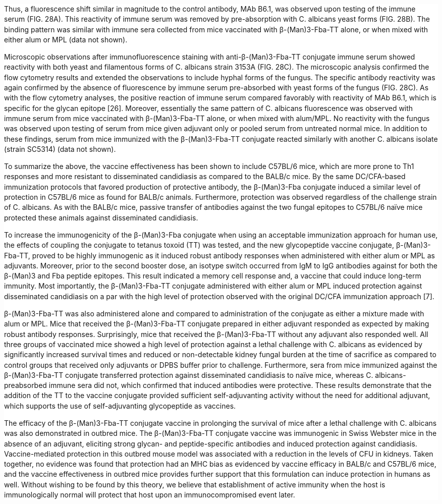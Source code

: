 Thus, a fluorescence shift similar in magnitude to the control antibody, MAb B6.1, was observed upon testing of the immune serum (FIG. 28A). This reactivity of immune serum was removed by pre-absorption with C. albicans yeast forms (FIG. 28B). The binding pattern was similar with immune sera collected from mice vaccinated with β-(Man)3-Fba-TT alone, or when mixed with either alum or MPL (data not shown).

Microscopic observations after immunofluorescence staining with anti-β-(Man)3-Fba-TT conjugate immune serum showed reactivity with both yeast and filamentous forms of C. albicans strain 3153A (FIG. 28C). The microscopic analysis confirmed the flow cytometry results and extended the observations to include hyphal forms of the fungus. The specific antibody reactivity was again confirmed by the absence of fluorescence by immune serum pre-absorbed with yeast forms of the fungus (FIG. 28C). As with the flow cytometry analyses, the positive reaction of immune serum compared favorably with reactivity of MAb B6.1, which is specific for the glycan epitope [26]. Moreover, essentially the same pattern of C. albicans fluorescence was observed with immune serum from mice vaccinated with β-(Man)3-Fba-TT alone, or when mixed with alum/MPL. No reactivity with the fungus was observed upon testing of serum from mice given adjuvant only or pooled serum from untreated normal mice. In addition to these findings, serum from mice immunized with the β-(Man)3-Fba-TT conjugate reacted similarly with another C. albicans isolate (strain SC5314) (data not shown).

To summarize the above, the vaccine effectiveness has been shown to include C57BL/6 mice, which are more prone to Th1 responses and more resistant to disseminated candidiasis as compared to the BALB/c mice. By the same DC/CFA-based immunization protocols that favored production of protective antibody, the β-(Man)3-Fba conjugate induced a similar level of protection in C57BL/6 mice as found for BALB/c animals. Furthermore, protection was observed regardless of the challenge strain of C. albicans. As with the BALB/c mice, passive transfer of antibodies against the two fungal epitopes to C57BL/6 naïve mice protected these animals against disseminated candidiasis.

To increase the immunogenicity of the β-(Man)3-Fba conjugate when using an acceptable immunization approach for human use, the effects of coupling the conjugate to tetanus toxoid (TT) was tested, and the new glycopeptide vaccine conjugate, β-(Man)3-Fba-TT, proved to be highly immunogenic as it induced robust antibody responses when administered with either alum or MPL as adjuvants. Moreover, prior to the second booster dose, an isotype switch occurred from IgM to IgG antibodies against for both the β-(Man)3 and Fba peptide epitopes. This result indicated a memory cell response and, a vaccine that could induce long-term immunity. Most importantly, the β-(Man)3-Fba-TT conjugate administered with either alum or MPL induced protection against disseminated candidiasis on a par with the high level of protection observed with the original DC/CFA immunization approach [7].

β-(Man)3-Fba-TT was also administered alone and compared to administration of the conjugate as either a mixture made with alum or MPL. Mice that received the β-(Man)3-Fba-TT conjugate prepared in either adjuvant responded as expected by making robust antibody responses. Surprisingly, mice that received the β-(Man)3-Fba-TT without any adjuvant also responded well. All three groups of vaccinated mice showed a high level of protection against a lethal challenge with C. albicans as evidenced by significantly increased survival times and reduced or non-detectable kidney fungal burden at the time of sacrifice as compared to control groups that received only adjuvants or DPBS buffer prior to challenge. Furthermore, sera from mice immunized against the β-(Man)3-Fba-TT conjugate transferred protection against disseminated candidiasis to naïve mice, whereas C. albicans-preabsorbed immune sera did not, which confirmed that induced antibodies were protective. These results demonstrate that the addition of the TT to the vaccine conjugate provided sufficient self-adjuvanting activity without the need for additional adjuvant, which supports the use of self-adjuvanting glycopeptide as vaccines.

The efficacy of the β-(Man)3-Fba-TT conjugate vaccine in prolonging the survival of mice after a lethal challenge with C. albicans was also demonstrated in outbred mice. The β-(Man)3-Fba-TT conjugate vaccine was immunogenic in Swiss Webster mice in the absence of an adjuvant, eliciting strong glycan- and peptide-specific antibodies and induced protection against candidiasis. Vaccine-mediated protection in this outbred mouse model was associated with a reduction in the levels of CFU in kidneys. Taken together, no evidence was found that protection had an MHC bias as evidenced by vaccine efficacy in BALB/c and C57BL/6 mice, and the vaccine effectiveness in outbred mice provides further support that this formulation can induce protection in humans as well. Without wishing to be found by this theory, we believe that establishment of active immunity when the host is immunologically normal will protect that host upon an immunocompromised event later.
